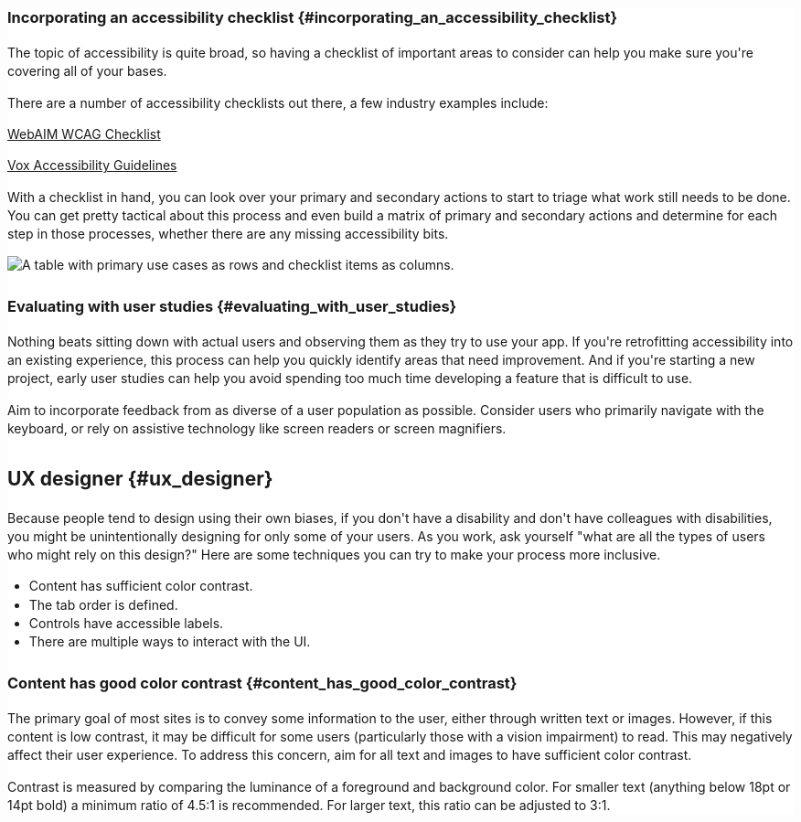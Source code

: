 ### Incorporating an accessibility checklist {#incorporating_an_accessibility_checklist}

The topic of accessibility is quite broad, so having a checklist of important areas to consider can help you make sure you're covering all of your bases.

There are a number of accessibility checklists out there, a few industry examples include:

[WebAIM WCAG Checklist](https://webaim.org/standards/wcag/checklist)

[Vox Accessibility Guidelines](https://accessibility.voxmedia.com/)

With a checklist in hand, you can look over your primary and secondary actions to start to triage what work still needs to be done. You can get pretty tactical about this process and even build a matrix of primary and secondary actions and determine for each step in those processes, whether there are any missing accessibility bits.

![](https://developers.google.com/web/fundamentals/accessibility/imgs/checklist.jpg "A table with primary use cases as rows and checklist items as columns.")

### Evaluating with user studies {#evaluating_with_user_studies}

Nothing beats sitting down with actual users and observing them as they try to use your app. If you're retrofitting accessibility into an existing experience, this process can help you quickly identify areas that need improvement. And if you're starting a new project, early user studies can help you avoid spending too much time developing a feature that is difficult to use.

Aim to incorporate feedback from as diverse of a user population as possible. Consider users who primarily navigate with the keyboard, or rely on assistive technology like screen readers or screen magnifiers.

## UX designer {#ux_designer}

Because people tend to design using their own biases, if you don't have a disability and don't have colleagues with disabilities, you might be unintentionally designing for only some of your users. As you work, ask yourself "what are all the types of users who might rely on this design?" Here are some techniques you can try to make your process more inclusive.

* Content has sufficient color contrast.
* The tab order is defined.
* Controls have accessible labels.
* There are multiple ways to interact with the UI.

### Content has good color contrast {#content_has_good_color_contrast}

The primary goal of most sites is to convey some information to the user, either through written text or images. However, if this content is low contrast, it may be difficult for some users \(particularly those with a vision impairment\) to read. This may negatively affect their user experience. To address this concern, aim for all text and images to have sufficient color contrast.

Contrast is measured by comparing the luminance of a foreground and background color. For smaller text \(anything below 18pt or 14pt bold\) a minimum ratio of 4.5:1 is recommended. For larger text, this ratio can be adjusted to 3:1.
